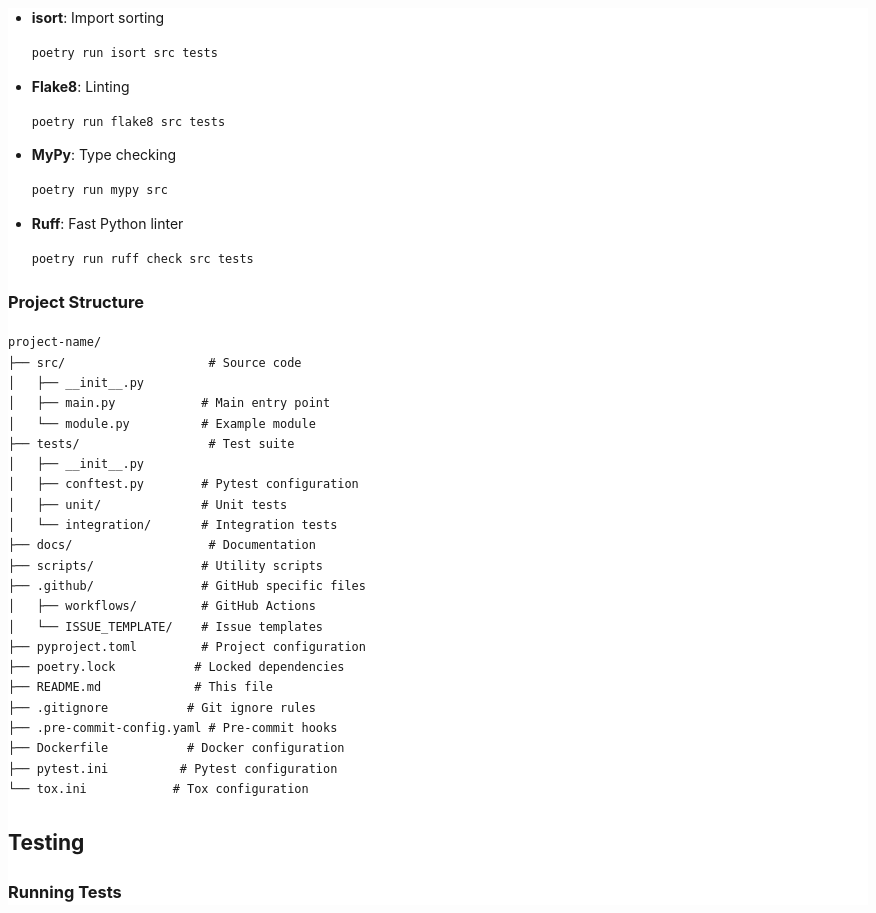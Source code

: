 - **isort**: Import sorting

  ```bash
  poetry run isort src tests
  ```

- **Flake8**: Linting

  ```bash
  poetry run flake8 src tests
  ```

- **MyPy**: Type checking

  ```bash
  poetry run mypy src
  ```

- **Ruff**: Fast Python linter

  ```bash
  poetry run ruff check src tests
  ```

### Project Structure

```
project-name/
├── src/                    # Source code
│   ├── __init__.py
│   ├── main.py            # Main entry point
│   └── module.py          # Example module
├── tests/                  # Test suite
│   ├── __init__.py
│   ├── conftest.py        # Pytest configuration
│   ├── unit/              # Unit tests
│   └── integration/       # Integration tests
├── docs/                   # Documentation
├── scripts/               # Utility scripts
├── .github/               # GitHub specific files
│   ├── workflows/         # GitHub Actions
│   └── ISSUE_TEMPLATE/    # Issue templates
├── pyproject.toml         # Project configuration
├── poetry.lock           # Locked dependencies
├── README.md             # This file
├── .gitignore           # Git ignore rules
├── .pre-commit-config.yaml # Pre-commit hooks
├── Dockerfile           # Docker configuration
├── pytest.ini          # Pytest configuration
└── tox.ini            # Tox configuration
```

## Testing

### Running Tests
